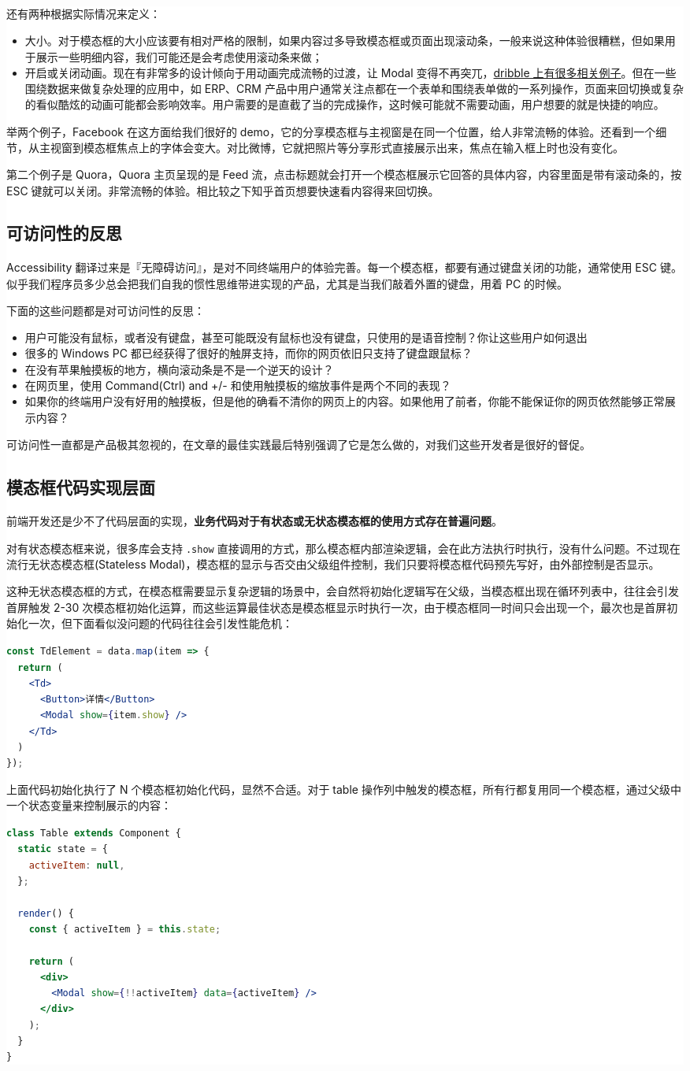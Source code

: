 还有两种根据实际情况来定义：

- 大小。对于模态框的大小应该要有相对严格的限制，如果内容过多导致模态框或页面出现滚动条，一般来说这种体验很糟糕，但如果用于展示一些明细内容，我们可能还是会考虑使用滚动条来做；
- 开启或关闭动画。现在有非常多的设计倾向于用动画完成流畅的过渡，让 Modal 变得不再突兀，[dribble 上有很多相关例子](https://dribbble.com/shots/3206370-Coverage-Modal-Motion-Study)。但在一些围绕数据来做复杂处理的应用中，如 ERP、CRM 产品中用户通常关注点都在一个表单和围绕表单做的一系列操作，页面来回切换或复杂的看似酷炫的动画可能都会影响效率。用户需要的是直截了当的完成操作，这时候可能就不需要动画，用户想要的就是快捷的响应。

举两个例子，Facebook 在这方面给我们很好的 demo，它的分享模态框与主视窗是在同一个位置，给人非常流畅的体验。还看到一个细节，从主视窗到模态框焦点上的字体会变大。对比微博，它就把照片等分享形式直接展示出来，焦点在输入框上时也没有变化。

第二个例子是 Quora，Quora 主页呈现的是 Feed 流，点击标题就会打开一个模态框展示它回答的具体内容，内容里面是带有滚动条的，按 ESC 键就可以关闭。非常流畅的体验。相比较之下知乎首页想要快速看内容得来回切换。

## 可访问性的反思

Accessibility 翻译过来是『无障碍访问』，是对不同终端用户的体验完善。每一个模态框，都要有通过键盘关闭的功能，通常使用 ESC 键。似乎我们程序员多少总会把我们自我的惯性思维带进实现的产品，尤其是当我们敲着外置的键盘，用着 PC 的时候。

下面的这些问题都是对可访问性的反思：

- 用户可能没有鼠标，或者没有键盘，甚至可能既没有鼠标也没有键盘，只使用的是语音控制？你让这些用户如何退出
- 很多的 Windows PC 都已经获得了很好的触屏支持，而你的网页依旧只支持了键盘跟鼠标？
- 在没有苹果触摸板的地方，横向滚动条是不是一个逆天的设计？
- 在网页里，使用 Command(Ctrl) and +/- 和使用触摸板的缩放事件是两个不同的表现？
- 如果你的终端用户没有好用的触摸板，但是他的确看不清你的网页上的内容。如果他用了前者，你能不能保证你的网页依然能够正常展示内容？

可访问性一直都是产品极其忽视的，在文章的最佳实践最后特别强调了它是怎么做的，对我们这些开发者是很好的督促。

## 模态框代码实现层面

前端开发还是少不了代码层面的实现，**业务代码对于有状态或无状态模态框的使用方式存在普遍问题**。

对有状态模态框来说，很多库会支持 `.show` 直接调用的方式，那么模态框内部渲染逻辑，会在此方法执行时执行，没有什么问题。不过现在流行无状态模态框(Stateless Modal)，模态框的显示与否交由父级组件控制，我们只要将模态框代码预先写好，由外部控制是否显示。

这种无状态模态框的方式，在模态框需要显示复杂逻辑的场景中，会自然将初始化逻辑写在父级，当模态框出现在循环列表中，往往会引发首屏触发 2-30 次模态框初始化运算，而这些运算最佳状态是模态框显示时执行一次，由于模态框同一时间只会出现一个，最次也是首屏初始化一次，但下面看似没问题的代码往往会引发性能危机：

```jsx
const TdElement = data.map(item => {
  return (
    <Td>
      <Button>详情</Button>
      <Modal show={item.show} />
    </Td>
  )
});
```

上面代码初始化执行了 N 个模态框初始化代码，显然不合适。对于 table 操作列中触发的模态框，所有行都复用同一个模态框，通过父级中一个状态变量来控制展示的内容：

```jsx
class Table extends Component {
  static state = {
    activeItem: null, 
  };

  render() {
    const { activeItem } = this.state;

    return (
      <div>
        <Modal show={!!activeItem} data={activeItem} />
      </div>
    );
  }
}
```
